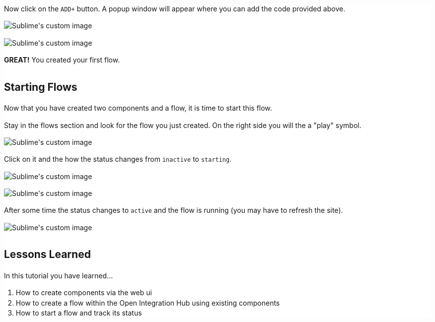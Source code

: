 Now click on the `ADD+` button. A popup window will appear where you can add the code provided above.

<p align="left">
  <img src="https://raw.githubusercontent.com/openintegrationhub/openintegrationhub.github.io/master/assets/images/AddFlow.png" alt="Sublime's custom image" width="1200"/>
</p>

<p align="left">
  <img src="https://raw.githubusercontent.com/openintegrationhub/openintegrationhub.github.io/master/assets/images/popUpWindowFlow.PNG" alt="Sublime's custom image" width="300"/>
</p>

**GREAT!** You created your first flow.

## Starting Flows

Now that you have created two components and a flow, it is time to start this flow.

Stay in the flows section and look for the flow you just created. On the right side you will the a "play" symbol.

<p align="left">
  <img src="https://raw.githubusercontent.com/openintegrationhub/openintegrationhub.github.io/master/assets/images/play.png" alt="Sublime's custom image" width="300"/>
</p>

Click on it and the how the status changes from `inactive` to `starting`.

<p align="left">
  <img src="https://raw.githubusercontent.com/openintegrationhub/openintegrationhub.github.io/master/assets/images/inactive.PNG" alt="Sublime's custom image" width="500"/>
</p>

<p align="left">
  <img src="https://raw.githubusercontent.com/openintegrationhub/openintegrationhub.github.io/master/assets/images/starting.PNG" alt="Sublime's custom image" width="500"/>
</p>

After some time the status changes to `active` and the flow is running (you may have to refresh the site).

<p align="left">
  <img src="https://raw.githubusercontent.com/openintegrationhub/openintegrationhub.github.io/master/assets/images/active.PNG" alt="Sublime's custom image" width="500"/>
</p>

## Lessons Learned

In this tutorial you have learned...

1. How to create components via the web ui
2. How to create a flow within the Open Integration Hub using existing components
3. How to start a flow and track its status
